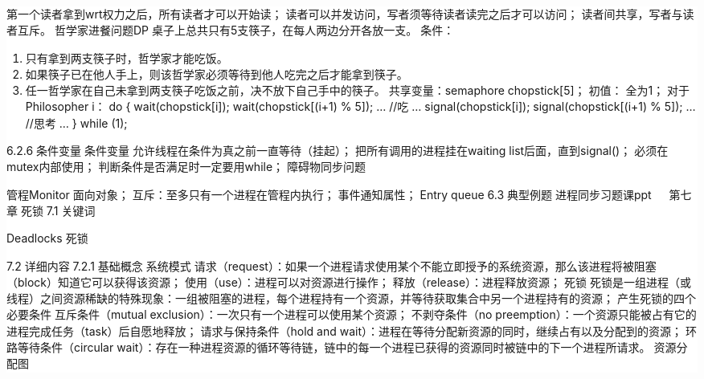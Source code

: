 第一个读者拿到wrt权力之后，所有读者才可以开始读；
读者可以并发访问，写者须等待读者读完之后才可以访问；
读者间共享，写者与读者互斥。
哲学家进餐问题DP
桌子上总共只有5支筷子，在每人两边分开各放一支。
条件：
1. 只有拿到两支筷子时，哲学家才能吃饭。
2. 如果筷子已在他人手上，则该哲学家必须等待到他人吃完之后才能拿到筷子。
3. 任一哲学家在自己未拿到两支筷子吃饭之前，决不放下自己手中的筷子。
共享变量：semaphore chopstick[5]；
初值： 全为1；
对于Philosopher i：
do {
wait(chopstick[i]);
wait(chopstick[(i+1) % 5]);
…
//吃
…
signal(chopstick[i]);
signal(chopstick[(i+1) % 5]);
…
//思考
…
} while (1);
 
6.2.6 条件变量
条件变量
允许线程在条件为真之前一直等待（挂起）；
把所有调用的进程挂在waiting list后面，直到signal()；
必须在mutex内部使用；
判断条件是否满足时一定要用while；
障碍物同步问题
	
管程Monitor
	面向对象；
	互斥：至多只有一个进程在管程内执行；
	事件通知属性；
Entry queue
6.3 典型例题
进程同步习题课ppt
 
第七章 死锁
7.1 关键词
 
Deadlocks  死锁

 
7.2 详细内容
7.2.1 基础概念
系统模式
请求（request）：如果一个进程请求使用某个不能立即授予的系统资源，那么该进程将被阻塞（block）知道它可以获得该资源；
使用（use）：进程可以对资源进行操作；
释放（release）：进程释放资源；
死锁
死锁是一组进程（或线程）之间资源稀缺的特殊现象：一组被阻塞的进程，每个进程持有一个资源，并等待获取集合中另一个进程持有的资源；
产生死锁的四个必要条件
互斥条件（mutual exclusion）：一次只有一个进程可以使用某个资源；
不剥夺条件（no preemption）：一个资源只能被占有它的进程完成任务（task）后自愿地释放；
请求与保持条件（hold and wait）：进程在等待分配新资源的同时，继续占有以及分配到的资源；
环路等待条件（circular wait）：存在一种进程资源的循环等待链，链中的每一个进程已获得的资源同时被链中的下一个进程所请求。
资源分配图
   